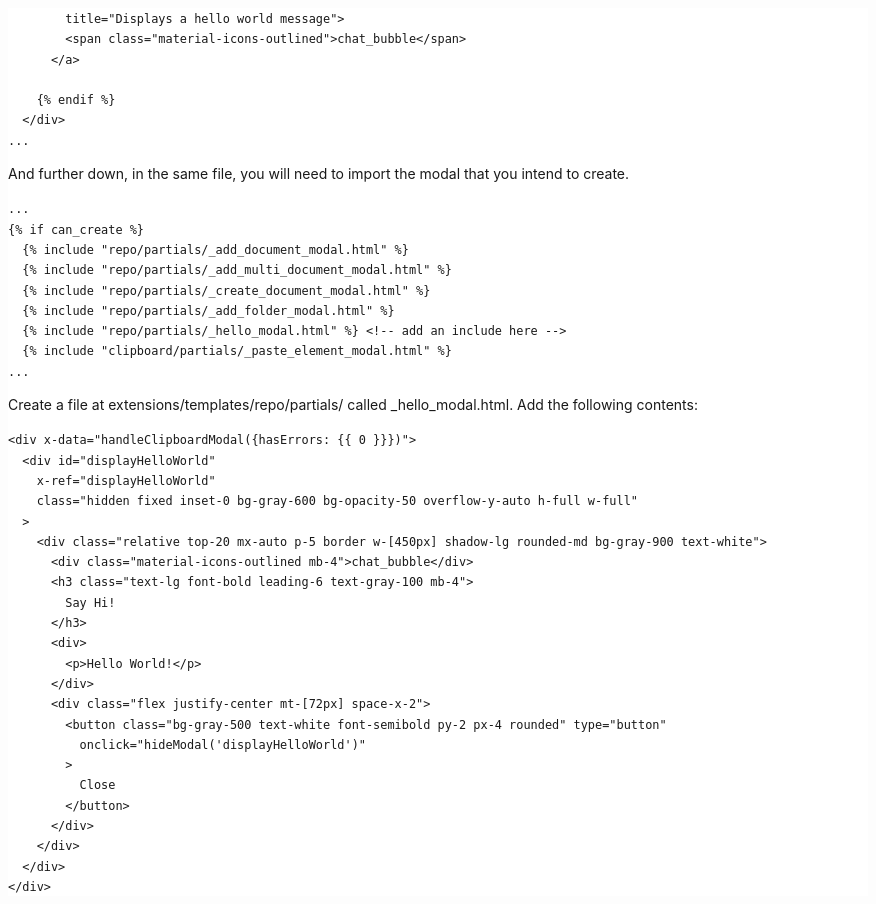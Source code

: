 ```
        title="Displays a hello world message">
        <span class="material-icons-outlined">chat_bubble</span>
      </a>

    {% endif %}
  </div>
...
```

And further down, in the same file, you will need to import the modal that you intend to create.

```
...
{% if can_create %}
  {% include "repo/partials/_add_document_modal.html" %}
  {% include "repo/partials/_add_multi_document_modal.html" %}
  {% include "repo/partials/_create_document_modal.html" %}
  {% include "repo/partials/_add_folder_modal.html" %}
  {% include "repo/partials/_hello_modal.html" %} <!-- add an include here -->
  {% include "clipboard/partials/_paste_element_modal.html" %}
...
```

Create a file at extensions/templates/repo/partials/ called _hello_modal.html. Add the following contents:

```
<div x-data="handleClipboardModal({hasErrors: {{ 0 }}})">
  <div id="displayHelloWorld"
    x-ref="displayHelloWorld"
    class="hidden fixed inset-0 bg-gray-600 bg-opacity-50 overflow-y-auto h-full w-full"
  >
    <div class="relative top-20 mx-auto p-5 border w-[450px] shadow-lg rounded-md bg-gray-900 text-white">
      <div class="material-icons-outlined mb-4">chat_bubble</div>
      <h3 class="text-lg font-bold leading-6 text-gray-100 mb-4">
        Say Hi!
      </h3>
      <div>
        <p>Hello World!</p>
      </div>
      <div class="flex justify-center mt-[72px] space-x-2">
        <button class="bg-gray-500 text-white font-semibold py-2 px-4 rounded" type="button"
          onclick="hideModal('displayHelloWorld')"
        >
          Close
        </button>
      </div>
    </div>
  </div>
</div>
```
